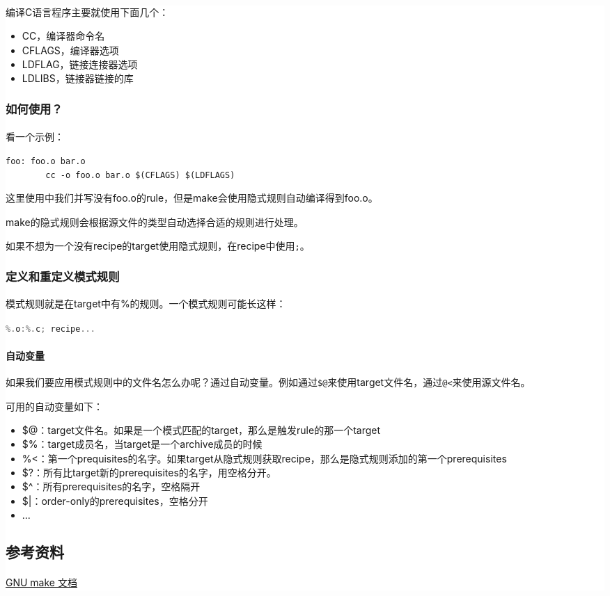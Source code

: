 编译C语言程序主要就使用下面几个：
* CC，编译器命令名
* CFLAGS，编译器选项
* LDFLAG，链接连接器选项
* LDLIBS，链接器链接的库


### 如何使用？
看一个示例：
```
foo: foo.o bar.o
        cc -o foo.o bar.o $(CFLAGS) $(LDFLAGS)
```
这里使用中我们并写没有foo.o的rule，但是make会使用隐式规则自动编译得到foo.o。

make的隐式规则会根据源文件的类型自动选择合适的规则进行处理。

如果不想为一个没有recipe的target使用隐式规则，在recipe中使用`;`。

### 定义和重定义模式规则
模式规则就是在target中有%的规则。一个模式规则可能长这样：
```c
%.o:%.c; recipe...
```
#### 自动变量
如果我们要应用模式规则中的文件名怎么办呢？通过自动变量。例如通过`$@`来使用target文件名，通过`@<`来使用源文件名。

可用的自动变量如下：
* $@：target文件名。如果是一个模式匹配的target，那么是触发rule的那一个target
* $%：target成员名，当target是一个archive成员的时候
* %<：第一个prequisites的名字。如果target从隐式规则获取recipe，那么是隐式规则添加的第一个prerequisites
* $?：所有比target新的prerequisites的名字，用空格分开。
* $^：所有prerequisites的名字，空格隔开
* $|：order-only的prerequisites，空格分开
* ...

## 参考资料
[GNU make 文档](https://www.gnu.org/software/make/manual/make.html#Overview)